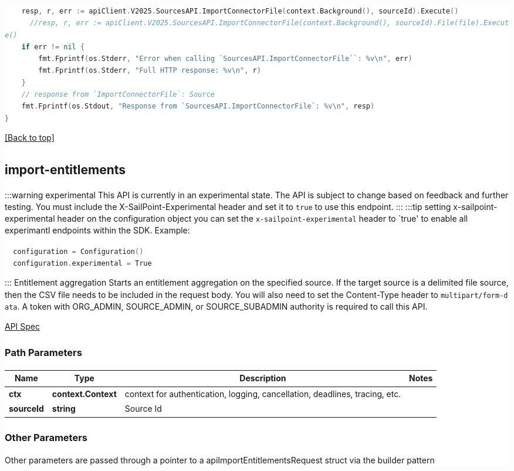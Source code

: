 ```go
    resp, r, err := apiClient.V2025.SourcesAPI.ImportConnectorFile(context.Background(), sourceId).Execute()
	  //resp, r, err := apiClient.V2025.SourcesAPI.ImportConnectorFile(context.Background(), sourceId).File(file).Execute()
    if err != nil {
	    fmt.Fprintf(os.Stderr, "Error when calling `SourcesAPI.ImportConnectorFile``: %v\n", err)
	    fmt.Fprintf(os.Stderr, "Full HTTP response: %v\n", r)
    }
    // response from `ImportConnectorFile`: Source
    fmt.Fprintf(os.Stdout, "Response from `SourcesAPI.ImportConnectorFile`: %v\n", resp)
}
```

[[Back to top]](#)

## import-entitlements
:::warning experimental 
This API is currently in an experimental state. The API is subject to change based on feedback and further testing. You must include the X-SailPoint-Experimental header and set it to `true` to use this endpoint.
:::
:::tip setting x-sailpoint-experimental header
 on the configuration object you can set the `x-sailpoint-experimental` header to `true' to enable all experimantl endpoints within the SDK.
 Example:
 ```go
   configuration = Configuration()
   configuration.experimental = True
 ```
:::
Entitlement aggregation
Starts an entitlement aggregation on the specified source. 
If the target source is a delimited file source, then the CSV file needs to be included in the request body. 
You will also need to set the Content-Type header to `multipart/form-data`.
A token with ORG_ADMIN, SOURCE_ADMIN, or SOURCE_SUBADMIN authority is required to call this API.

[API Spec](https://developer.sailpoint.com/docs/api/v2025/import-entitlements)

### Path Parameters


Name | Type | Description  | Notes
------------- | ------------- | ------------- | -------------
**ctx** | **context.Context** | context for authentication, logging, cancellation, deadlines, tracing, etc.
**sourceId** | **string** | Source Id | 

### Other Parameters

Other parameters are passed through a pointer to a apiImportEntitlementsRequest struct via the builder pattern
